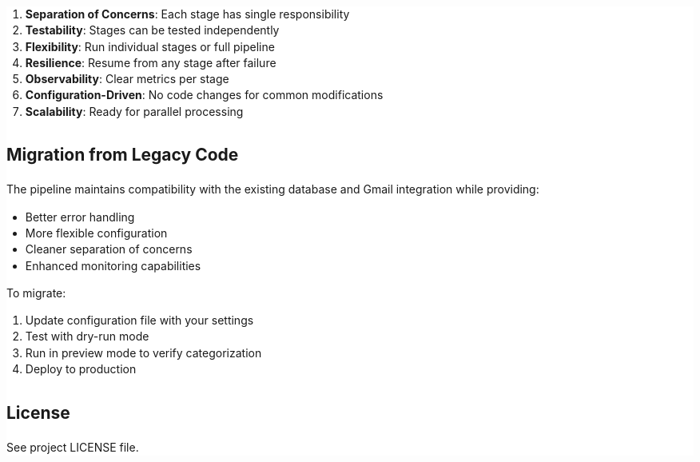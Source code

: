 1. **Separation of Concerns**: Each stage has single responsibility
2. **Testability**: Stages can be tested independently
3. **Flexibility**: Run individual stages or full pipeline
4. **Resilience**: Resume from any stage after failure
5. **Observability**: Clear metrics per stage
6. **Configuration-Driven**: No code changes for common modifications
7. **Scalability**: Ready for parallel processing

## Migration from Legacy Code

The pipeline maintains compatibility with the existing database and Gmail integration while providing:

- Better error handling
- More flexible configuration
- Cleaner separation of concerns
- Enhanced monitoring capabilities

To migrate:
1. Update configuration file with your settings
2. Test with dry-run mode
3. Run in preview mode to verify categorization
4. Deploy to production

## License

See project LICENSE file.